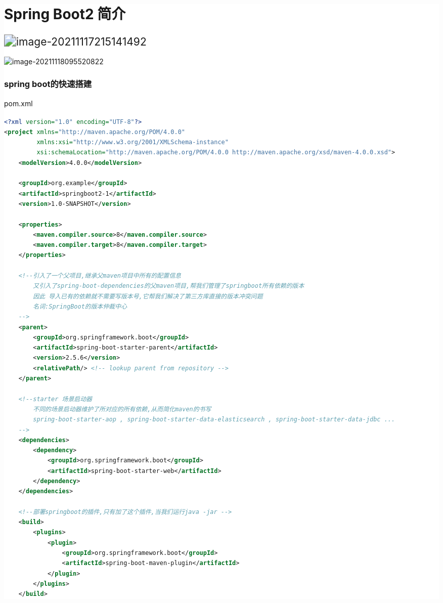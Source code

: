 # Spring Boot2 简介



<img src="https://gitee.com/ICDM_ws/pic-bed/raw/master/all/202111172151609.png" alt="image-20211117215141492" style="zoom:150%;" />

![image-20211118095520822](https://gitee.com/ICDM_ws/pic-bed/raw/master/all/202111180955027.png)



### spring boot的快速搭建

pom.xml

```xml
<?xml version="1.0" encoding="UTF-8"?>
<project xmlns="http://maven.apache.org/POM/4.0.0"
         xmlns:xsi="http://www.w3.org/2001/XMLSchema-instance"
         xsi:schemaLocation="http://maven.apache.org/POM/4.0.0 http://maven.apache.org/xsd/maven-4.0.0.xsd">
    <modelVersion>4.0.0</modelVersion>

    <groupId>org.example</groupId>
    <artifactId>springboot2-1</artifactId>
    <version>1.0-SNAPSHOT</version>

    <properties>
        <maven.compiler.source>8</maven.compiler.source>
        <maven.compiler.target>8</maven.compiler.target>
    </properties>

    <!--引入了一个父项目,继承父maven项目中所有的配置信息
        又引入了spring-boot-dependencies的父maven项目,帮我们管理了springboot所有依赖的版本
        因此 导入已有的依赖就不需要写版本号,它帮我们解决了第三方库直接的版本冲突问题
        名词:SpringBoot的版本仲裁中心
    -->
    <parent>
        <groupId>org.springframework.boot</groupId>
        <artifactId>spring-boot-starter-parent</artifactId>
        <version>2.5.6</version>
        <relativePath/> <!-- lookup parent from repository -->
    </parent>

    <!--starter 场景启动器
        不同的场景启动器维护了所对应的所有依赖,从而简化maven的书写
        spring-boot-starter-aop , spring-boot-starter-data-elasticsearch , spring-boot-starter-data-jdbc ...
    -->
    <dependencies>
        <dependency>
            <groupId>org.springframework.boot</groupId>
            <artifactId>spring-boot-starter-web</artifactId>
        </dependency>
    </dependencies>

    <!--部署springboot的插件,只有加了这个插件,当我们运行java -jar -->
    <build>
        <plugins>
            <plugin>
                <groupId>org.springframework.boot</groupId>
                <artifactId>spring-boot-maven-plugin</artifactId>
            </plugin>
        </plugins>
    </build>
```
